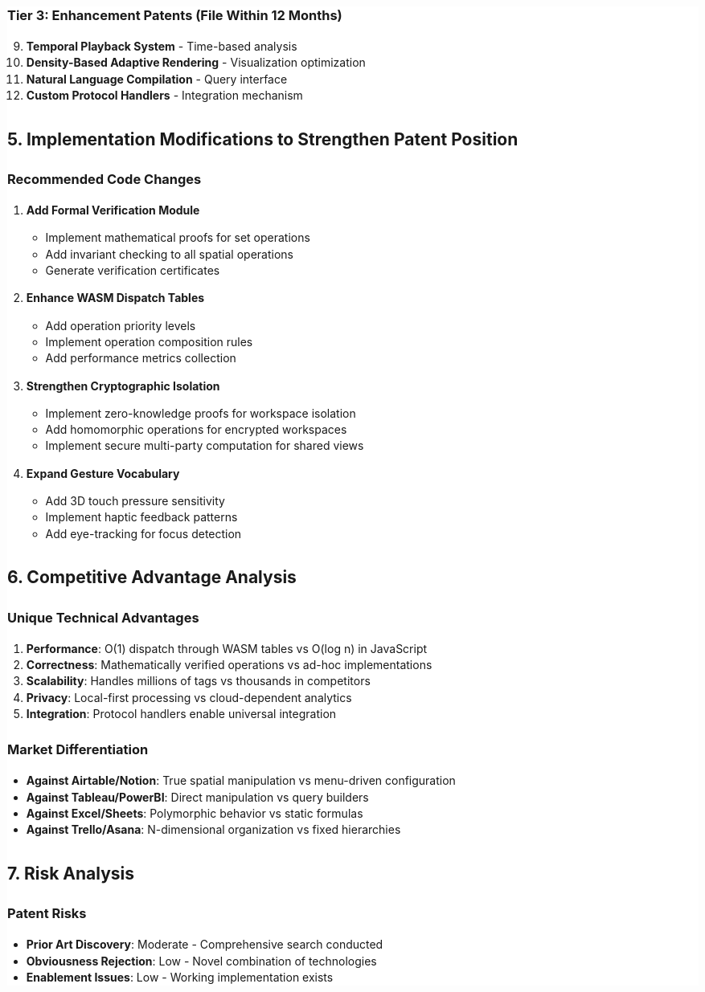 ### Tier 3: Enhancement Patents (File Within 12 Months)
9. **Temporal Playback System** - Time-based analysis
10. **Density-Based Adaptive Rendering** - Visualization optimization
11. **Natural Language Compilation** - Query interface
12. **Custom Protocol Handlers** - Integration mechanism

## 5. Implementation Modifications to Strengthen Patent Position

### Recommended Code Changes

1. **Add Formal Verification Module**
   - Implement mathematical proofs for set operations
   - Add invariant checking to all spatial operations
   - Generate verification certificates

2. **Enhance WASM Dispatch Tables**
   - Add operation priority levels
   - Implement operation composition rules
   - Add performance metrics collection

3. **Strengthen Cryptographic Isolation**
   - Implement zero-knowledge proofs for workspace isolation
   - Add homomorphic operations for encrypted workspaces
   - Implement secure multi-party computation for shared views

4. **Expand Gesture Vocabulary**
   - Add 3D touch pressure sensitivity
   - Implement haptic feedback patterns
   - Add eye-tracking for focus detection

## 6. Competitive Advantage Analysis

### Unique Technical Advantages

1. **Performance**: O(1) dispatch through WASM tables vs O(log n) in JavaScript
2. **Correctness**: Mathematically verified operations vs ad-hoc implementations
3. **Scalability**: Handles millions of tags vs thousands in competitors
4. **Privacy**: Local-first processing vs cloud-dependent analytics
5. **Integration**: Protocol handlers enable universal integration

### Market Differentiation

- **Against Airtable/Notion**: True spatial manipulation vs menu-driven configuration
- **Against Tableau/PowerBI**: Direct manipulation vs query builders
- **Against Excel/Sheets**: Polymorphic behavior vs static formulas
- **Against Trello/Asana**: N-dimensional organization vs fixed hierarchies

## 7. Risk Analysis

### Patent Risks
- **Prior Art Discovery**: Moderate - Comprehensive search conducted
- **Obviousness Rejection**: Low - Novel combination of technologies
- **Enablement Issues**: Low - Working implementation exists
